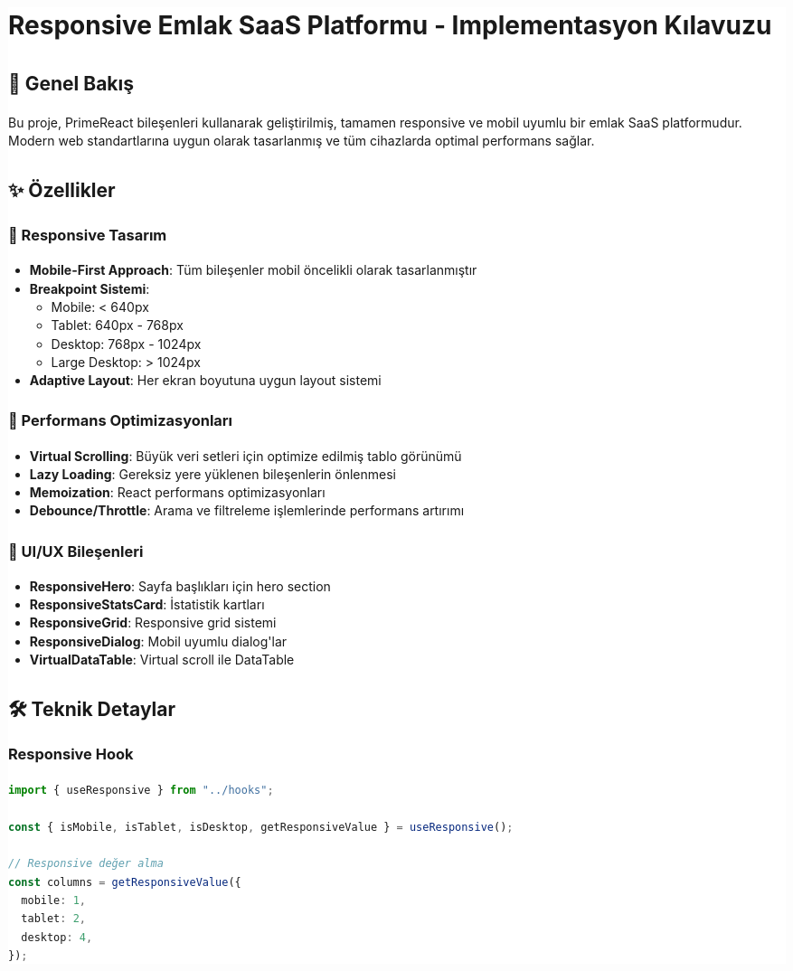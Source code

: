 # Responsive Emlak SaaS Platformu - Implementasyon Kılavuzu

## 🚀 Genel Bakış

Bu proje, PrimeReact bileşenleri kullanarak geliştirilmiş, tamamen responsive ve mobil uyumlu bir emlak SaaS platformudur. Modern web standartlarına uygun olarak tasarlanmış ve tüm cihazlarda optimal performans sağlar.

## ✨ Özellikler

### 🎯 Responsive Tasarım

- **Mobile-First Approach**: Tüm bileşenler mobil öncelikli olarak tasarlanmıştır
- **Breakpoint Sistemi**:
  - Mobile: < 640px
  - Tablet: 640px - 768px
  - Desktop: 768px - 1024px
  - Large Desktop: > 1024px
- **Adaptive Layout**: Her ekran boyutuna uygun layout sistemi

### 🚀 Performans Optimizasyonları

- **Virtual Scrolling**: Büyük veri setleri için optimize edilmiş tablo görünümü
- **Lazy Loading**: Gereksiz yere yüklenen bileşenlerin önlenmesi
- **Memoization**: React performans optimizasyonları
- **Debounce/Throttle**: Arama ve filtreleme işlemlerinde performans artırımı

### 🎨 UI/UX Bileşenleri

- **ResponsiveHero**: Sayfa başlıkları için hero section
- **ResponsiveStatsCard**: İstatistik kartları
- **ResponsiveGrid**: Responsive grid sistemi
- **ResponsiveDialog**: Mobil uyumlu dialog'lar
- **VirtualDataTable**: Virtual scroll ile DataTable

## 🛠️ Teknik Detaylar

### Responsive Hook

```typescript
import { useResponsive } from "../hooks";

const { isMobile, isTablet, isDesktop, getResponsiveValue } = useResponsive();

// Responsive değer alma
const columns = getResponsiveValue({
  mobile: 1,
  tablet: 2,
  desktop: 4,
});
```
